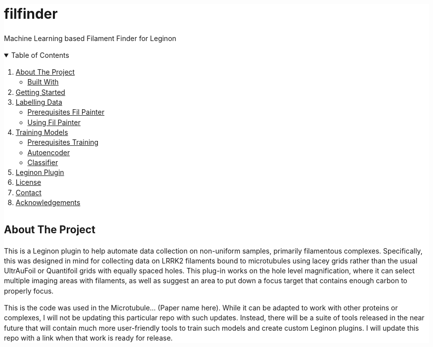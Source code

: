 # filfinder
Machine Learning based Filament Finder for Leginon


<details open="open">
  <summary>Table of Contents</summary>
  <ol>
    <li>
      <a href="#about-the-project">About The Project</a>
      <ul>
        <li><a href="#built-with">Built With</a></li>
      </ul>
    </li>
    <li>
      <a href="#getting-started">Getting Started</a>
    </li>
    <li>
        <a href="#labelling-data">Labelling Data</a>
      <ul>
        <li><a href="#prerequisites-fil-painter">Prerequisites Fil Painter</a></li>
        <li><a href="#using-fil-painter">Using Fil Painter</a></li>
      </ul>
    </li>
    <li>
        <a href="#training-models">Training Models</a>
        <ul>
            <li><a href="prerequisites-training">Prerequisites Training</a></li>
            <li><a href="#autoencoder">Autoencoder</a></li>
            <li><a href="#classifier">Classifier</a></li>
        </ul>
    </li>
    <li><a href="#leginon-plugin">Leginon Plugin</a></li>
    <li><a href="#license">License</a></li>
    <li><a href="#contact">Contact</a></li>
    <li><a href="#acknowledgements">Acknowledgements</a></li>
  </ol>
</details>




## About The Project

This is a Leginon plugin to help automate data collection on non-uniform samples, primarily filamentous complexes. Specifically, this was designed in mind for collecting data on LRRK2 filaments bound to microtubules using lacey grids rather than the usual UltrAuFoil or Quantifoil grids with equally spaced holes. This plug-in works on the hole level magnification, where it can select multiple imaging areas with filaments, as well as suggest an area to put down a focus target that contains enough carbon to properly focus.

This is the code was used in the Microtubule... (Paper name here). While it can be adapted to work with other proteins or complexes, I will not be updating this particular repo with such updates. Instead, there will be a suite of tools released in the near future that will contain much more user-friendly tools to train such models and create custom Leginon plugins. I will update this repo with a link when that work is ready for release.
